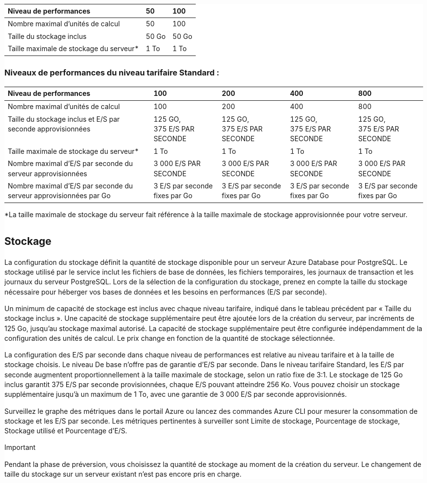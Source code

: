 | **Niveau de performances** | **50** | **100** |
| :-------------------- | :----- | :------ |
| Nombre maximal d’unités de calcul | 50 | 100 |
| Taille du stockage inclus | 50 Go | 50 Go |
| Taille maximale de stockage du serveur\* | 1 To | 1 To |

### <a name="standard-pricing-tier-performance-levels"></a>Niveaux de performances du niveau tarifaire Standard :

| **Niveau de performances** | **100** | **200** | **400** | **800** |
| :-------------------- | :------ | :------ | :------ | :------ |
| Nombre maximal d’unités de calcul | 100 | 200 | 400 | 800 |
| Taille du stockage inclus et E/S par seconde approvisionnées | 125 GO,<br/> 375 E/S PAR SECONDE | 125 GO,<br/> 375 E/S PAR SECONDE | 125 GO,<br/> 375 E/S PAR SECONDE | 125 GO,<br/> 375 E/S PAR SECONDE |
| Taille maximale de stockage du serveur\* | 1 To | 1 To | 1 To | 1 To |
| Nombre maximal d’E/S par seconde du serveur approvisionnées | 3 000 E/S PAR SECONDE | 3 000 E/S PAR SECONDE | 3 000 E/S PAR SECONDE | 3 000 E/S PAR SECONDE |
| Nombre maximal d’E/S par seconde du serveur approvisionnées par Go | 3 E/S par seconde fixes par Go | 3 E/S par seconde fixes par Go | 3 E/S par seconde fixes par Go | 3 E/S par seconde fixes par Go |

\*La taille maximale de stockage du serveur fait référence à la taille maximale de stockage approvisionnée pour votre serveur.

## <a name="storage"></a>Stockage 
La configuration du stockage définit la quantité de stockage disponible pour un serveur Azure Database pour PostgreSQL. Le stockage utilisé par le service inclut les fichiers de base de données, les fichiers temporaires, les journaux de transaction et les journaux du serveur PostgreSQL. Lors de la sélection de la configuration du stockage, prenez en compte la taille du stockage nécessaire pour héberger vos bases de données et les besoins en performances (E/S par seconde).

Un minimum de capacité de stockage est inclus avec chaque niveau tarifaire, indiqué dans le tableau précédent par « Taille du stockage inclus ». Une capacité de stockage supplémentaire peut être ajoutée lors de la création du serveur, par incréments de 125 Go, jusqu’au stockage maximal autorisé. La capacité de stockage supplémentaire peut être configurée indépendamment de la configuration des unités de calcul. Le prix change en fonction de la quantité de stockage sélectionnée.

La configuration des E/S par seconde dans chaque niveau de performances est relative au niveau tarifaire et à la taille de stockage choisis. Le niveau De base n’offre pas de garantie d’E/S par seconde. Dans le niveau tarifaire Standard, les E/S par seconde augmentent proportionnellement à la taille maximale de stockage, selon un ratio fixe de 3:1. Le stockage de 125 Go inclus garantit 375 E/S par seconde provisionnées, chaque E/S pouvant atteindre 256 Ko. Vous pouvez choisir un stockage supplémentaire jusqu’à un maximum de 1 To, avec une garantie de 3 000 E/S par seconde approvisionnés.

Surveillez le graphe des métriques dans le portail Azure ou lancez des commandes Azure CLI pour mesurer la consommation de stockage et les E/S par seconde. Les métriques pertinentes à surveiller sont Limite de stockage, Pourcentage de stockage, Stockage utilisé et Pourcentage d’E/S.

>[!IMPORTANT]
> Pendant la phase de préversion, vous choisissez la quantité de stockage au moment de la création du serveur. Le changement de taille du stockage sur un serveur existant n’est pas encore pris en charge. 
